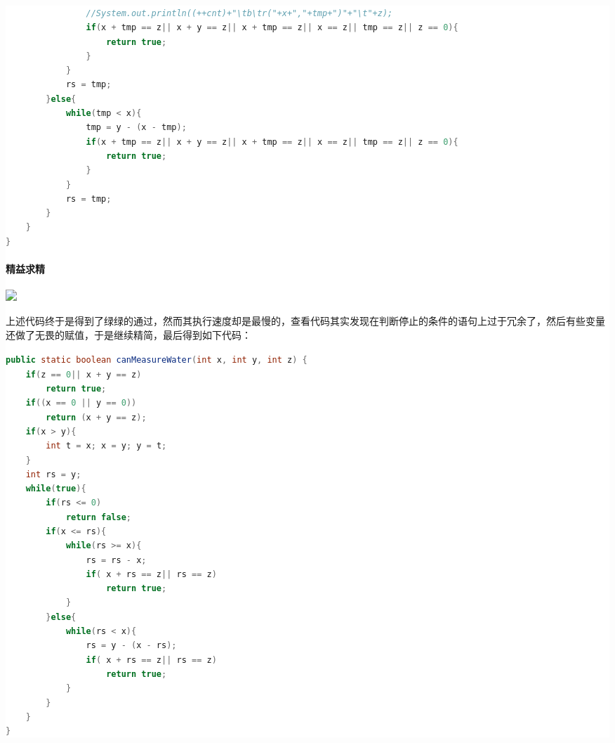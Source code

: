 ```java
                //System.out.println((++cnt)+"\tb\tr("+x+","+tmp+")"+"\t"+z);
                if(x + tmp == z|| x + y == z|| x + tmp == z|| x == z|| tmp == z|| z == 0){
                    return true;
                }
            }
            rs = tmp;
        }else{
            while(tmp < x){
                tmp = y - (x - tmp);
                if(x + tmp == z|| x + y == z|| x + tmp == z|| x == z|| tmp == z|| z == 0){
                    return true;
                }
            }
            rs = tmp;
        }
    }
}
```

#### **精益求精**
![](http://static.zybuluo.com/EVA001/zkqxrhyov9z3u4py6zpmm5rb/image_1cc8gnelfcvf1rlq1h52kdnn5r9.png)

上述代码终于是得到了绿绿的通过，然而其执行速度却是最慢的，查看代码其实发现在判断停止的条件的语句上过于冗余了，然后有些变量还做了无畏的赋值，于是继续精简，最后得到如下代码：
```java
public static boolean canMeasureWater(int x, int y, int z) {
    if(z == 0|| x + y == z) 
        return true;
    if((x == 0 || y == 0)) 
        return (x + y == z);
    if(x > y){
        int t = x; x = y; y = t;
    }
    int rs = y;  
    while(true){  
        if(rs <= 0) 
            return false;
        if(x <= rs){
            while(rs >= x){
                rs = rs - x;
                if( x + rs == z|| rs == z) 
                    return true;   
            }
        }else{
            while(rs < x){
                rs = y - (x - rs);
                if( x + rs == z|| rs == z) 
                    return true;
            }
        }
    }
}
```
